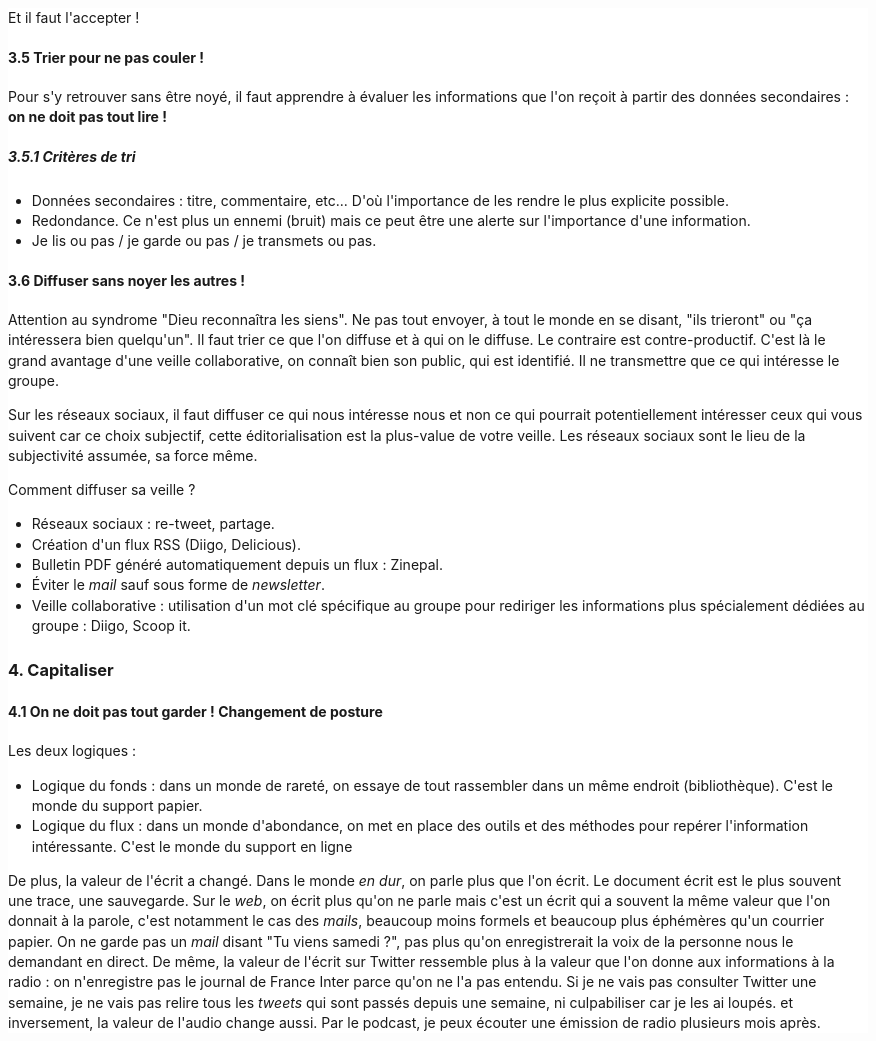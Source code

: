 Et il faut l'accepter !

#### 3.5 Trier pour ne pas couler !
Pour s'y retrouver sans être noyé, il faut apprendre à évaluer les informations que l'on reçoit à partir des données secondaires : **on ne doit pas tout lire !**

##### 3.5.1 Critères de tri

* Données secondaires : titre, commentaire, etc...
D'où l'importance de les rendre le plus explicite possible.
* Redondance.
Ce n'est plus un ennemi (bruit) mais ce peut être une alerte sur l'importance d'une information.
* Je lis ou pas / je garde ou pas / je transmets ou pas.

#### 3.6 Diffuser sans noyer les autres !
Attention au syndrome "Dieu reconnaîtra les siens". Ne pas tout envoyer, à tout le monde en se disant, "ils trieront" ou "ça intéressera bien quelqu'un". Il faut trier ce que l'on diffuse et à qui on le diffuse. Le contraire est contre-productif. C'est là le grand avantage d'une veille collaborative, on connaît bien son public, qui est identifié. Il ne transmettre que ce qui intéresse le groupe.

Sur les réseaux sociaux, il faut diffuser ce qui nous intéresse nous et non ce qui pourrait potentiellement intéresser ceux qui vous suivent car ce choix subjectif, cette éditorialisation est la plus-value de votre veille. Les réseaux sociaux sont le lieu de la subjectivité assumée, sa force même.

Comment diffuser sa veille ?
* Réseaux sociaux : re-tweet, partage.
* Création d'un flux RSS (Diigo, Delicious).
* Bulletin PDF généré automatiquement depuis un flux : Zinepal.
* Éviter le *mail* sauf sous forme de *newsletter*.
* Veille collaborative : utilisation d'un mot clé spécifique au groupe pour rediriger les informations plus spécialement dédiées au groupe : Diigo, Scoop it.

### 4. Capitaliser
#### 4.1 On ne doit pas tout garder ! Changement de posture
Les deux logiques : 

* Logique du fonds : dans un monde de rareté, on essaye de tout rassembler dans un même endroit (bibliothèque). C'est le monde du support papier.
* Logique du flux : dans un monde d'abondance, on met en place des outils et des méthodes pour repérer l'information intéressante. C'est le monde du support en ligne

De plus, la valeur de l'écrit a changé. Dans le monde *en dur*, on parle plus que l'on écrit. Le document écrit est le plus souvent une trace, une sauvegarde. Sur le *web*, on écrit plus qu'on ne parle mais c'est un écrit qui a souvent la même valeur que l'on donnait à la parole, c'est notamment le cas des *mails*, beaucoup moins formels et beaucoup plus éphémères qu'un courrier papier. On ne garde pas un *mail* disant "Tu viens samedi ?", pas plus qu'on enregistrerait la voix de la personne nous le demandant en direct. De même, la valeur de l'écrit sur Twitter ressemble plus à la valeur que l'on donne aux informations à la radio : on n'enregistre pas le journal de France Inter parce qu'on ne l'a pas entendu. Si je ne vais pas consulter Twitter une semaine, je ne vais pas relire tous les *tweets* qui sont passés depuis une semaine, ni culpabiliser car je les ai loupés. et inversement, la valeur de l'audio change aussi. Par le podcast, je peux écouter une émission de radio plusieurs mois après.

